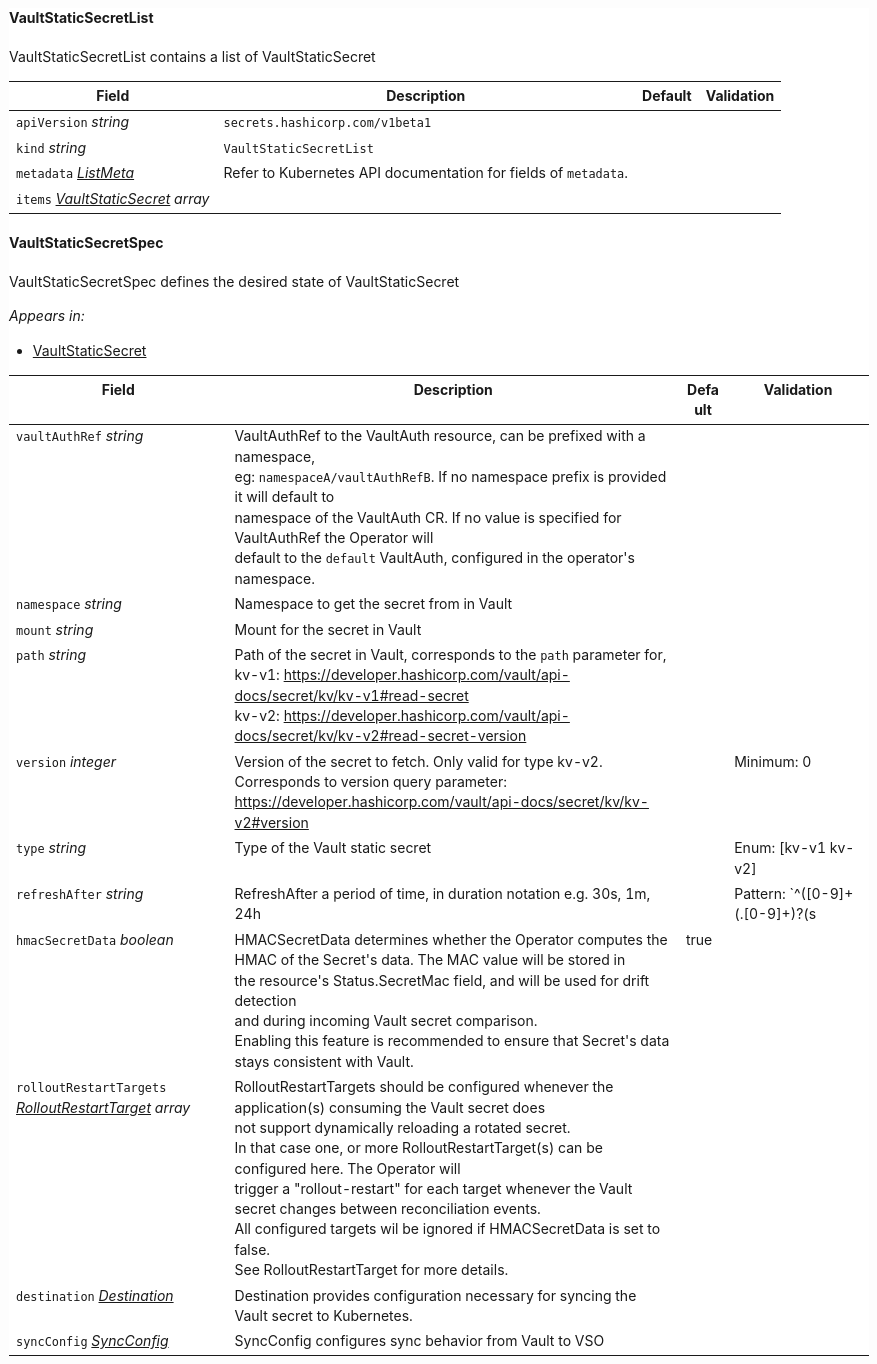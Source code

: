 
#### VaultStaticSecretList



VaultStaticSecretList contains a list of VaultStaticSecret





| Field | Description | Default | Validation |
| --- | --- | --- | --- |
| `apiVersion` _string_ | `secrets.hashicorp.com/v1beta1` | | |
| `kind` _string_ | `VaultStaticSecretList` | | |
| `metadata` _[ListMeta](https://kubernetes.io/docs/reference/generated/kubernetes-api/v1.24/#listmeta-v1-meta)_ | Refer to Kubernetes API documentation for fields of `metadata`. |  |  |
| `items` _[VaultStaticSecret](#vaultstaticsecret) array_ |  |  |  |


#### VaultStaticSecretSpec



VaultStaticSecretSpec defines the desired state of VaultStaticSecret



_Appears in:_
- [VaultStaticSecret](#vaultstaticsecret)

| Field | Description | Default | Validation |
| --- | --- | --- | --- |
| `vaultAuthRef` _string_ | VaultAuthRef to the VaultAuth resource, can be prefixed with a namespace,<br />eg: `namespaceA/vaultAuthRefB`. If no namespace prefix is provided it will default to<br />namespace of the VaultAuth CR. If no value is specified for VaultAuthRef the Operator will<br />default to the `default` VaultAuth, configured in the operator's namespace. |  |  |
| `namespace` _string_ | Namespace to get the secret from in Vault |  |  |
| `mount` _string_ | Mount for the secret in Vault |  |  |
| `path` _string_ | Path of the secret in Vault, corresponds to the `path` parameter for,<br />kv-v1: https://developer.hashicorp.com/vault/api-docs/secret/kv/kv-v1#read-secret<br />kv-v2: https://developer.hashicorp.com/vault/api-docs/secret/kv/kv-v2#read-secret-version |  |  |
| `version` _integer_ | Version of the secret to fetch. Only valid for type kv-v2. Corresponds to version query parameter:<br />https://developer.hashicorp.com/vault/api-docs/secret/kv/kv-v2#version |  | Minimum: 0 <br /> |
| `type` _string_ | Type of the Vault static secret |  | Enum: [kv-v1 kv-v2] <br /> |
| `refreshAfter` _string_ | RefreshAfter a period of time, in duration notation e.g. 30s, 1m, 24h |  | Pattern: `^([0-9]+(\.[0-9]+)?(s|m|h))$` <br />Type: string <br /> |
| `hmacSecretData` _boolean_ | HMACSecretData determines whether the Operator computes the<br />HMAC of the Secret's data. The MAC value will be stored in<br />the resource's Status.SecretMac field, and will be used for drift detection<br />and during incoming Vault secret comparison.<br />Enabling this feature is recommended to ensure that Secret's data stays consistent with Vault. | true |  |
| `rolloutRestartTargets` _[RolloutRestartTarget](#rolloutrestarttarget) array_ | RolloutRestartTargets should be configured whenever the application(s) consuming the Vault secret does<br />not support dynamically reloading a rotated secret.<br />In that case one, or more RolloutRestartTarget(s) can be configured here. The Operator will<br />trigger a "rollout-restart" for each target whenever the Vault secret changes between reconciliation events.<br />All configured targets wil be ignored if HMACSecretData is set to false.<br />See RolloutRestartTarget for more details. |  |  |
| `destination` _[Destination](#destination)_ | Destination provides configuration necessary for syncing the Vault secret to Kubernetes. |  |  |
| `syncConfig` _[SyncConfig](#syncconfig)_ | SyncConfig configures sync behavior from Vault to VSO |  |  |




